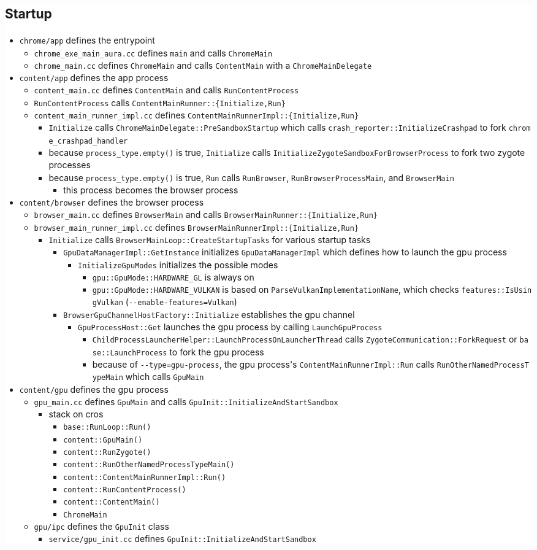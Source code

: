 ## Startup

- `chrome/app` defines the entrypoint
  - `chrome_exe_main_aura.cc` defines `main` and calls `ChromeMain`
  - `chrome_main.cc` defines `ChromeMain` and calls `ContentMain` with a
    `ChromeMainDelegate`
- `content/app` defines the app process
  - `content_main.cc` defines `ContentMain` and calls `RunContentProcess`
  - `RunContentProcess` calls `ContentMainRunner::{Initialize,Run}`
  - `content_main_runner_impl.cc` defines `ContentMainRunnerImpl::{Initialize,Run}`
    - `Initialize` calls `ChromeMainDelegate::PreSandboxStartup` which calls
      `crash_reporter::InitializeCrashpad` to fork `chrome_crashpad_handler`
    - because `process_type.empty()` is true, `Initialize` calls
      `InitializeZygoteSandboxForBrowserProcess` to fork two zygote processes
    - because `process_type.empty()` is true, `Run` calls `RunBrowser`,
      `RunBrowserProcessMain`, and `BrowserMain`
      - this process becomes the browser process
- `content/browser` defines the browser process
  - `browser_main.cc` defines `BrowserMain` and calls
    `BrowserMainRunner::{Initialize,Run}`
  - `browser_main_runner_impl.cc` defines
    `BrowserMainRunnerImpl::{Initialize,Run}`
    - `Initialize` calls `BrowserMainLoop::CreateStartupTasks` for various
      startup tasks
      - `GpuDataManagerImpl::GetInstance` initializes `GpuDataManagerImpl`
        which defines how to launch the gpu process
        - `InitializeGpuModes` initializes the possible modes
          - `gpu::GpuMode::HARDWARE_GL` is always on
          - `gpu::GpuMode::HARDWARE_VULKAN` is based on
            `ParseVulkanImplementationName`, which checks
            `features::IsUsingVulkan` (`--enable-features=Vulkan`)
      - `BrowserGpuChannelHostFactory::Initialize` establishes the gpu channel
        - `GpuProcessHost::Get` launches the gpu process by calling
          `LaunchGpuProcess`
          - `ChildProcessLauncherHelper::LaunchProcessOnLauncherThread` calls
            `ZygoteCommunication::ForkRequest` or `base::LaunchProcess` to
            fork the gpu process
          - because of `--type=gpu-process`, the gpu process's
            `ContentMainRunnerImpl::Run` calls `RunOtherNamedProcessTypeMain`
            which calls `GpuMain`
- `content/gpu` defines the gpu process
  - `gpu_main.cc` defines `GpuMain` and calls `GpuInit::InitializeAndStartSandbox`
    - stack on cros
      - `base::RunLoop::Run()`
      - `content::GpuMain()`
      - `content::RunZygote()`
      - `content::RunOtherNamedProcessTypeMain()`
      - `content::ContentMainRunnerImpl::Run()`
      - `content::RunContentProcess()`
      - `content::ContentMain()`
      - `ChromeMain`
  - `gpu/ipc` defines the `GpuInit` class
    - `service/gpu_init.cc` defines `GpuInit::InitializeAndStartSandbox`
